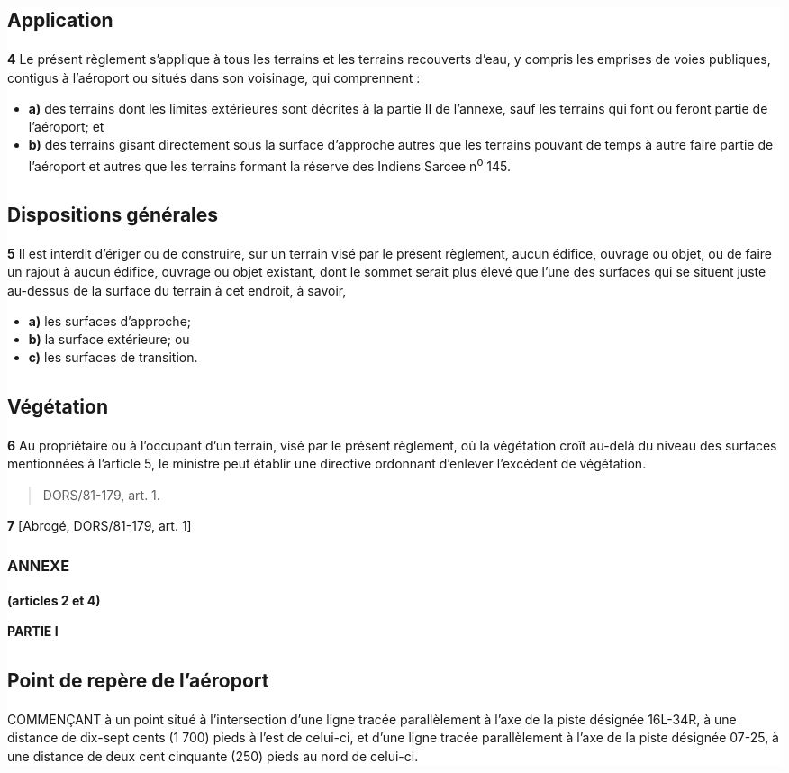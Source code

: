


## Application


**4** Le présent règlement s’applique à tous les terrains et les terrains recouverts d’eau, y compris les emprises de voies publiques, contigus à l’aéroport ou situés dans son voisinage, qui comprennent :
- **a)** des terrains dont les limites extérieures sont décrites à la partie II de l’annexe, sauf les terrains qui font ou feront partie de l’aéroport; et
- **b)** des terrains gisant directement sous la surface d’approche autres que les terrains pouvant de temps à autre faire partie de l’aéroport et autres que les terrains formant la réserve des Indiens Sarcee n<sup>o</sup> 145.




## Dispositions générales


**5** Il est interdit d’ériger ou de construire, sur un terrain visé par le présent règlement, aucun édifice, ouvrage ou objet, ou de faire un rajout à aucun édifice, ouvrage ou objet existant, dont le sommet serait plus élevé que l’une des surfaces qui se situent juste au-dessus de la surface du terrain à cet endroit, à savoir,
- **a)** les surfaces d’approche;
- **b)** la surface extérieure; ou
- **c)** les surfaces de transition.




## Végétation


**6** Au propriétaire ou à l’occupant d’un terrain, visé par le présent règlement, où la végétation croît au-delà du niveau des surfaces mentionnées à l’article 5, le ministre peut établir une directive ordonnant d’enlever l’excédent de végétation.
> DORS/81-179, art. 1.




**7** [Abrogé, DORS/81-179, art. 1]




### **ANNEXE** 
**(articles 2 et 4)**

**PARTIE I** 
## Point de repère de l’aéroport

COMMENÇANT à un point situé à l’intersection d’une ligne tracée parallèlement à l’axe de la piste désignée 16L-34R, à une distance de dix-sept cents (1 700) pieds à l’est de celui-ci, et d’une ligne tracée parallèlement à l’axe de la piste désignée 07-25, à une distance de deux cent cinquante (250) pieds au nord de celui-ci.
